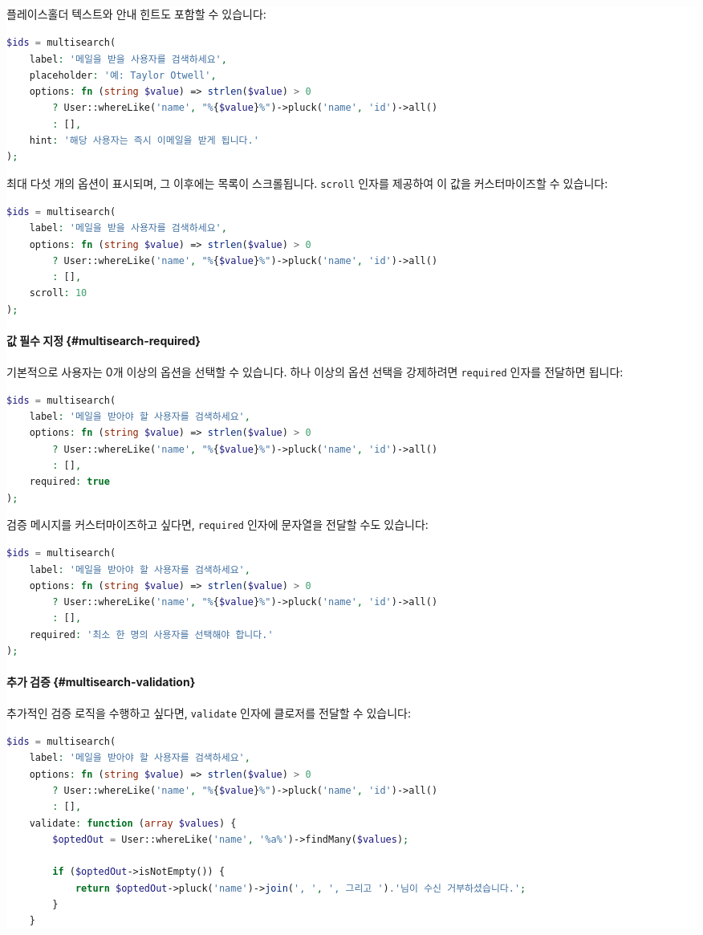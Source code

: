 플레이스홀더 텍스트와 안내 힌트도 포함할 수 있습니다:

```php
$ids = multisearch(
    label: '메일을 받을 사용자를 검색하세요',
    placeholder: '예: Taylor Otwell',
    options: fn (string $value) => strlen($value) > 0
        ? User::whereLike('name', "%{$value}%")->pluck('name', 'id')->all()
        : [],
    hint: '해당 사용자는 즉시 이메일을 받게 됩니다.'
);
```

최대 다섯 개의 옵션이 표시되며, 그 이후에는 목록이 스크롤됩니다. `scroll` 인자를 제공하여 이 값을 커스터마이즈할 수 있습니다:

```php
$ids = multisearch(
    label: '메일을 받을 사용자를 검색하세요',
    options: fn (string $value) => strlen($value) > 0
        ? User::whereLike('name', "%{$value}%")->pluck('name', 'id')->all()
        : [],
    scroll: 10
);
```


#### 값 필수 지정 {#multisearch-required}

기본적으로 사용자는 0개 이상의 옵션을 선택할 수 있습니다. 하나 이상의 옵션 선택을 강제하려면 `required` 인자를 전달하면 됩니다:

```php
$ids = multisearch(
    label: '메일을 받아야 할 사용자를 검색하세요',
    options: fn (string $value) => strlen($value) > 0
        ? User::whereLike('name', "%{$value}%")->pluck('name', 'id')->all()
        : [],
    required: true
);
```

검증 메시지를 커스터마이즈하고 싶다면, `required` 인자에 문자열을 전달할 수도 있습니다:

```php
$ids = multisearch(
    label: '메일을 받아야 할 사용자를 검색하세요',
    options: fn (string $value) => strlen($value) > 0
        ? User::whereLike('name', "%{$value}%")->pluck('name', 'id')->all()
        : [],
    required: '최소 한 명의 사용자를 선택해야 합니다.'
);
```


#### 추가 검증 {#multisearch-validation}

추가적인 검증 로직을 수행하고 싶다면, `validate` 인자에 클로저를 전달할 수 있습니다:

```php
$ids = multisearch(
    label: '메일을 받아야 할 사용자를 검색하세요',
    options: fn (string $value) => strlen($value) > 0
        ? User::whereLike('name', "%{$value}%")->pluck('name', 'id')->all()
        : [],
    validate: function (array $values) {
        $optedOut = User::whereLike('name', '%a%')->findMany($values);

        if ($optedOut->isNotEmpty()) {
            return $optedOut->pluck('name')->join(', ', ', 그리고 ').'님이 수신 거부하셨습니다.';
        }
    }
```